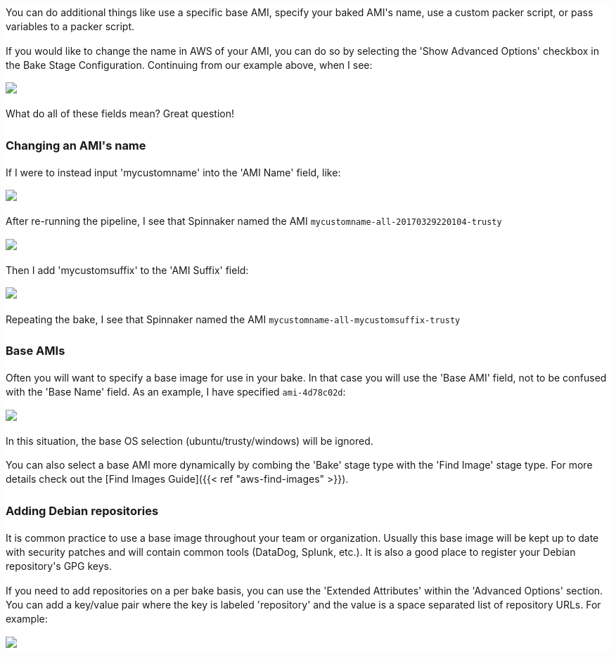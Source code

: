You can do additional things like use a specific base AMI, specify your baked AMI's name, use a custom packer script, or pass variables to a packer script.

If you would like to change the name in AWS of your AMI, you can do so by selecting the 'Show Advanced Options' checkbox in the Bake Stage Configuration. Continuing from our example above, when I see:

![](/images/Image-2017-03-29-at-2.29.08-PM.png)

What do all of these fields mean? Great question!


### Changing an AMI's name

If I were to instead input 'mycustomname' into the 'AMI Name' field, like:

![](/images/Image-2017-03-29-at-2.55.24-PM.png)

After re-running the pipeline, I see that Spinnaker named the AMI `mycustomname-all-20170329220104-trusty`

![](/images/Image-2017-03-29-at-3.05.57-PM.png)

Then I add 'mycustomsuffix' to the 'AMI Suffix' field:

![](/images/Image-2017-03-29-at-3.14.07-PM.png)

Repeating the bake, I see that Spinnaker named the AMI `mycustomname-all-mycustomsuffix-trusty`

### Base AMIs

Often you will want to specify a base image for use in your bake. In that case you will use the 'Base AMI' field, not to be confused with the 'Base Name' field. As an example, I have specified `ami-4d78c02d`:

![](/images/Image-2017-03-29-at-4.06.24-PM.png)


In this situation, the base OS selection (ubuntu/trusty/windows) will be ignored.

You can also select a base AMI more dynamically by combing the 'Bake' stage type with the 'Find Image' stage type. For more details check out the [Find Images Guide]({{< ref "aws-find-images" >}}).


### Adding Debian repositories

It is common practice to use a base image throughout your team or organization. Usually this base image will be kept up to date with security patches and will contain common tools (DataDog, Splunk, etc.). It is also a good place to register your Debian repository's GPG keys.

If you need to add repositories on a per bake basis, you can use the 'Extended Attributes' within the 'Advanced Options' section. You can add a key/value pair where the key is labeled 'repository' and the value is a space separated list of repository URLs. For example:

![](/images/Image-2017-04-17-at-10.41.20-AM.png)
